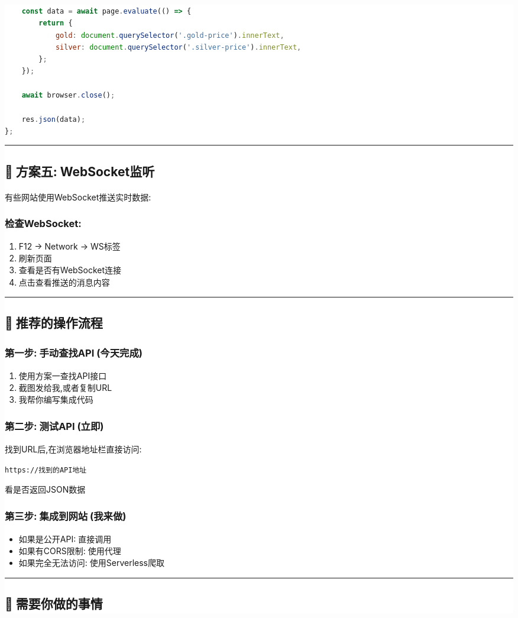 ```javascript
    const data = await page.evaluate(() => {
        return {
            gold: document.querySelector('.gold-price').innerText,
            silver: document.querySelector('.silver-price').innerText,
        };
    });

    await browser.close();

    res.json(data);
};
```

---

## 🎯 方案五: WebSocket监听

有些网站使用WebSocket推送实时数据:

### 检查WebSocket:
1. F12 → Network → WS标签
2. 刷新页面
3. 查看是否有WebSocket连接
4. 点击查看推送的消息内容

---

## 📱 推荐的操作流程

### 第一步: 手动查找API (今天完成)
1. 使用方案一查找API接口
2. 截图发给我,或者复制URL
3. 我帮你编写集成代码

### 第二步: 测试API (立即)
找到URL后,在浏览器地址栏直接访问:
```
https://找到的API地址
```
看是否返回JSON数据

### 第三步: 集成到网站 (我来做)
- 如果是公开API: 直接调用
- 如果有CORS限制: 使用代理
- 如果完全无法访问: 使用Serverless爬取

---

## 🔧 需要你做的事情
